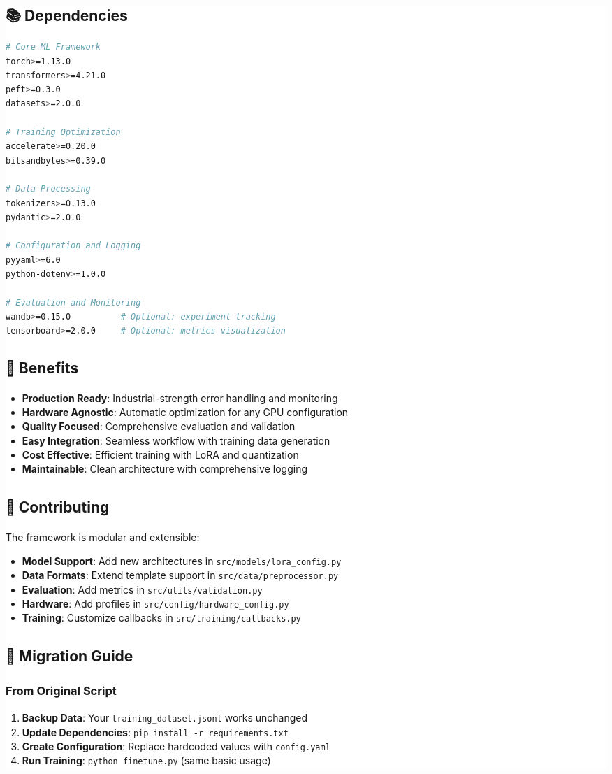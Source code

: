 ## 📚 **Dependencies**

```bash
# Core ML Framework
torch>=1.13.0
transformers>=4.21.0
peft>=0.3.0
datasets>=2.0.0

# Training Optimization
accelerate>=0.20.0
bitsandbytes>=0.39.0

# Data Processing
tokenizers>=0.13.0
pydantic>=2.0.0

# Configuration and Logging
pyyaml>=6.0
python-dotenv>=1.0.0

# Evaluation and Monitoring
wandb>=0.15.0          # Optional: experiment tracking
tensorboard>=2.0.0     # Optional: metrics visualization
```

## 🎉 **Benefits**

- **Production Ready**: Industrial-strength error handling and monitoring
- **Hardware Agnostic**: Automatic optimization for any GPU configuration
- **Quality Focused**: Comprehensive evaluation and validation
- **Easy Integration**: Seamless workflow with training data generation
- **Cost Effective**: Efficient training with LoRA and quantization
- **Maintainable**: Clean architecture with comprehensive logging

## 🤝 **Contributing**

The framework is modular and extensible:

- **Model Support**: Add new architectures in `src/models/lora_config.py`
- **Data Formats**: Extend template support in `src/data/preprocessor.py`
- **Evaluation**: Add metrics in `src/utils/validation.py`
- **Hardware**: Add profiles in `src/config/hardware_config.py`
- **Training**: Customize callbacks in `src/training/callbacks.py`

## 📄 **Migration Guide**

### **From Original Script**

1. **Backup Data**: Your `training_dataset.jsonl` works unchanged
2. **Update Dependencies**: `pip install -r requirements.txt`
3. **Create Configuration**: Replace hardcoded values with `config.yaml`
4. **Run Training**: `python finetune.py` (same basic usage)
